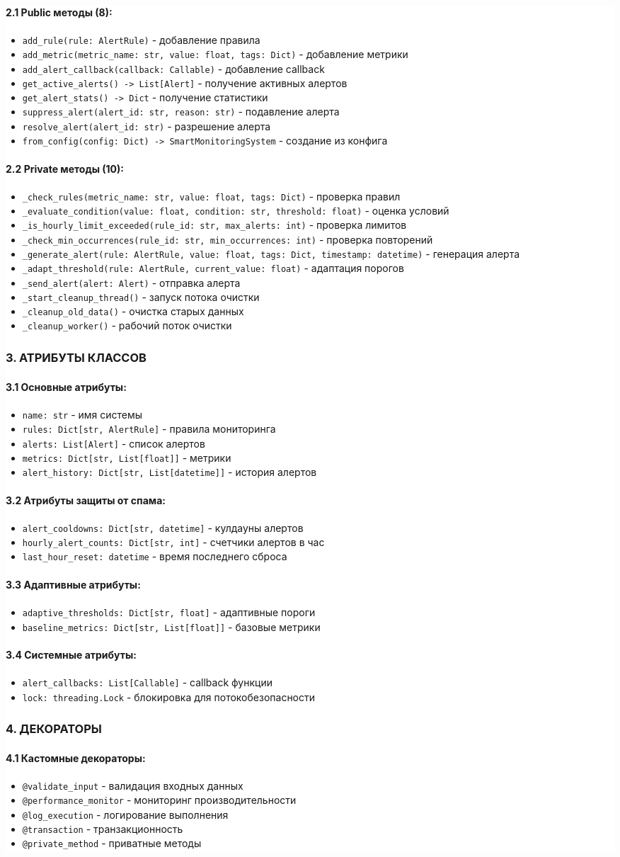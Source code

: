 #### 2.1 Public методы (8):
- `add_rule(rule: AlertRule)` - добавление правила
- `add_metric(metric_name: str, value: float, tags: Dict)` - добавление метрики
- `add_alert_callback(callback: Callable)` - добавление callback
- `get_active_alerts() -> List[Alert]` - получение активных алертов
- `get_alert_stats() -> Dict` - получение статистики
- `suppress_alert(alert_id: str, reason: str)` - подавление алерта
- `resolve_alert(alert_id: str)` - разрешение алерта
- `from_config(config: Dict) -> SmartMonitoringSystem` - создание из конфига

#### 2.2 Private методы (10):
- `_check_rules(metric_name: str, value: float, tags: Dict)` - проверка правил
- `_evaluate_condition(value: float, condition: str, threshold: float)` - оценка условий
- `_is_hourly_limit_exceeded(rule_id: str, max_alerts: int)` - проверка лимитов
- `_check_min_occurrences(rule_id: str, min_occurrences: int)` - проверка повторений
- `_generate_alert(rule: AlertRule, value: float, tags: Dict, timestamp: datetime)` - генерация алерта
- `_adapt_threshold(rule: AlertRule, current_value: float)` - адаптация порогов
- `_send_alert(alert: Alert)` - отправка алерта
- `_start_cleanup_thread()` - запуск потока очистки
- `_cleanup_old_data()` - очистка старых данных
- `_cleanup_worker()` - рабочий поток очистки

### 3. АТРИБУТЫ КЛАССОВ

#### 3.1 Основные атрибуты:
- `name: str` - имя системы
- `rules: Dict[str, AlertRule]` - правила мониторинга
- `alerts: List[Alert]` - список алертов
- `metrics: Dict[str, List[float]]` - метрики
- `alert_history: Dict[str, List[datetime]]` - история алертов

#### 3.2 Атрибуты защиты от спама:
- `alert_cooldowns: Dict[str, datetime]` - кулдауны алертов
- `hourly_alert_counts: Dict[str, int]` - счетчики алертов в час
- `last_hour_reset: datetime` - время последнего сброса

#### 3.3 Адаптивные атрибуты:
- `adaptive_thresholds: Dict[str, float]` - адаптивные пороги
- `baseline_metrics: Dict[str, List[float]]` - базовые метрики

#### 3.4 Системные атрибуты:
- `alert_callbacks: List[Callable]` - callback функции
- `lock: threading.Lock` - блокировка для потокобезопасности

### 4. ДЕКОРАТОРЫ

#### 4.1 Кастомные декораторы:
- `@validate_input` - валидация входных данных
- `@performance_monitor` - мониторинг производительности
- `@log_execution` - логирование выполнения
- `@transaction` - транзакционность
- `@private_method` - приватные методы
